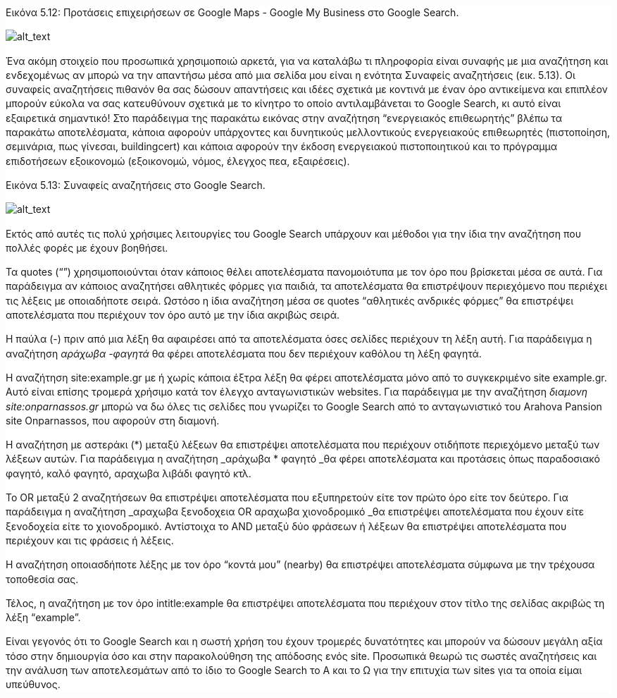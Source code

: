 Εικόνα 5.12: Προτάσεις επιχειρήσεων σε Google Maps - Google My Business στο Google Search.

![alt_text]({{site.baseurl}}/assets/images/image5-12.jpg "image_tooltip")

Ένα ακόμη στοιχείο που προσωπικά χρησιμοποιώ αρκετά, για να καταλάβω τι πληροφορία είναι συναφής με μια αναζήτηση και ενδεχομένως αν μπορώ να την απαντήσω μέσα από μια σελίδα μου είναι η ενότητα Συναφείς αναζητήσεις (εικ. 5.13). Οι συναφείς αναζητήσεις πιθανόν θα σας δώσουν απαντήσεις και ιδέες σχετικά με κοντινά με έναν όρο αντικείμενα και επιπλέον μπορούν εύκολα να σας κατευθύνουν σχετικά με το κίνητρο το οποίο αντιλαμβάνεται το Google Search, κι αυτό είναι εξαιρετικά σημαντικό! Στο παράδειγμα της παρακάτω εικόνας στην αναζήτηση “ενεργειακός επιθεωρητής” βλέπω τα παρακάτω αποτελέσματα, κάποια αφορούν υπάρχοντες και δυνητικούς μελλοντικούς ενεργειακούς επιθεωρητές (πιστοποίηση, σεμινάρια, πως γίνεσαι, buildingcert) και κάποια αφορούν την έκδοση ενεργειακού πιστοποιητικού και το πρόγραμμα επιδοτήσεων εξοικονομώ (εξοικονομώ, νόμος, έλεγχος πεα, εξαιρέσεις).

Εικόνα 5.13: Συναφείς αναζητήσεις στο Google Search.

![alt_text]({{site.baseurl}}/assets/images/image5-13.jpg "image_tooltip")

Εκτός από αυτές τις πολύ χρήσιμες λειτουργίες του Google Search υπάρχουν και μέθοδοι για την ίδια την αναζήτηση που πολλές φορές με έχουν βοηθήσει.

Τα quotes (“”) χρησιμοποιούνται όταν κάποιος θέλει αποτελέσματα πανομοιότυπα με τον όρο που βρίσκεται μέσα σε αυτά. Για παράδειγμα αν κάποιος αναζητήσει αθλητικές φόρμες για παιδιά, τα αποτελέσματα θα επιστρέψουν περιεχόμενο που περιέχει τις λέξεις με οποιαδήποτε σειρά. Ωστόσο η ίδια αναζήτηση μέσα σε quotes “αθλητικές ανδρικές φόρμες” θα επιστρέψει αποτελέσματα που περιέχουν τον όρο αυτό με την ίδια ακριβώς σειρά.

Η παύλα (-) πριν από μια λέξη θα αφαιρέσει από τα αποτελέσματα όσες σελίδες περιέχουν τη λέξη αυτή. Για παράδειγμα η αναζήτηση _αράχωβα -φαγητά_ θα φέρει αποτελέσματα που δεν περιέχουν καθόλου τη λέξη φαγητά.

Η αναζήτηση site:example.gr με ή χωρίς κάποια έξτρα λέξη θα φέρει αποτελέσματα μόνο από το συγκεκριμένο site example.gr. Αυτό είναι επίσης τρομερά χρήσιμο κατά τον έλεγχο ανταγωνιστικών websites. Για παράδειγμα με την αναζήτηση _διαμονη site:onparnassos.gr_ μπορώ να δω όλες τις σελίδες που γνωρίζει το Google Search από το ανταγωνιστικό του Arahova Pansion site Onparnassos, που αφορούν στη διαμονή.

Η αναζήτηση με αστεράκι (*) μεταξύ λέξεων θα επιστρέψει αποτελέσματα που περιέχουν οτιδήποτε περιεχόμενο μεταξύ των λέξεων αυτών. Για παράδειγμα η αναζήτηση _αράχωβα * φαγητό _θα φέρει αποτελέσματα και προτάσεις όπως παραδοσιακό φαγητό, καλό φαγητό, αραχωβα λιβάδι φαγητό κτλ.

Το OR μεταξύ 2 αναζητήσεων θα επιστρέψει αποτελέσματα που εξυπηρετούν είτε τον πρώτο όρο είτε τον δεύτερο. Για παράδειγμα η αναζήτηση _αραχωβα ξενοδοχεια OR αραχωβα χιονοδρομικό _θα επιστρέψει αποτελέσματα που έχουν είτε ξενοδοχεία είτε το χιονοδρομικό. Αντίστοιχα το AND μεταξύ δύο φράσεων ή λέξεων θα επιστρέψει αποτελέσματα που περιέχουν και τις φράσεις ή λέξεις.

Η αναζήτηση οποιασδήποτε λέξης με τον όρο “κοντά μου” (nearby) θα επιστρέψει αποτελέσματα σύμφωνα με την τρέχουσα τοποθεσία σας.

Τέλος, η αναζήτηση με τον όρο intitle:example θα επιστρέψει αποτελέσματα που περιέχουν στον τίτλο της σελίδας ακριβώς τη λέξη “example”.

Είναι γεγονός ότι το Google Search και η σωστή χρήση του έχουν τρομερές δυνατότητες και μπορούν να δώσουν μεγάλη αξία τόσο στην δημιουργία όσο και στην παρακολούθηση της απόδοσης ενός site. Προσωπικά θεωρώ τις σωστές αναζητήσεις και την ανάλυση των αποτελεσμάτων από το ίδιο το Google Search το Α και το Ω για την επιτυχία των sites για τα οποία είμαι υπεύθυνος.
